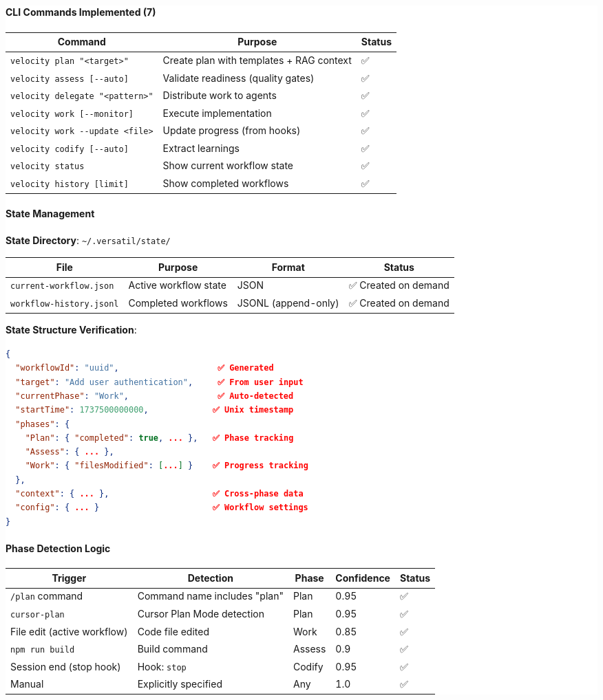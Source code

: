 #### CLI Commands Implemented (7)

| Command | Purpose | Status |
|---------|---------|--------|
| `velocity plan "<target>"` | Create plan with templates + RAG context | ✅ |
| `velocity assess [--auto]` | Validate readiness (quality gates) | ✅ |
| `velocity delegate "<pattern>"` | Distribute work to agents | ✅ |
| `velocity work [--monitor]` | Execute implementation | ✅ |
| `velocity work --update <file>` | Update progress (from hooks) | ✅ |
| `velocity codify [--auto]` | Extract learnings | ✅ |
| `velocity status` | Show current workflow state | ✅ |
| `velocity history [limit]` | Show completed workflows | ✅ |

#### State Management

**State Directory**: `~/.versatil/state/`

| File | Purpose | Format | Status |
|------|---------|--------|--------|
| `current-workflow.json` | Active workflow state | JSON | ✅ Created on demand |
| `workflow-history.jsonl` | Completed workflows | JSONL (append-only) | ✅ Created on demand |

**State Structure Verification**:
```json
{
  "workflowId": "uuid",                    ✅ Generated
  "target": "Add user authentication",     ✅ From user input
  "currentPhase": "Work",                  ✅ Auto-detected
  "startTime": 1737500000000,             ✅ Unix timestamp
  "phases": {
    "Plan": { "completed": true, ... },   ✅ Phase tracking
    "Assess": { ... },
    "Work": { "filesModified": [...] }    ✅ Progress tracking
  },
  "context": { ... },                     ✅ Cross-phase data
  "config": { ... }                       ✅ Workflow settings
}
```

#### Phase Detection Logic

| Trigger | Detection | Phase | Confidence | Status |
|---------|-----------|-------|------------|--------|
| `/plan` command | Command name includes "plan" | Plan | 0.95 | ✅ |
| `cursor-plan` | Cursor Plan Mode detection | Plan | 0.95 | ✅ |
| File edit (active workflow) | Code file edited | Work | 0.85 | ✅ |
| `npm run build` | Build command | Assess | 0.9 | ✅ |
| Session end (stop hook) | Hook: `stop` | Codify | 0.95 | ✅ |
| Manual | Explicitly specified | Any | 1.0 | ✅ |
